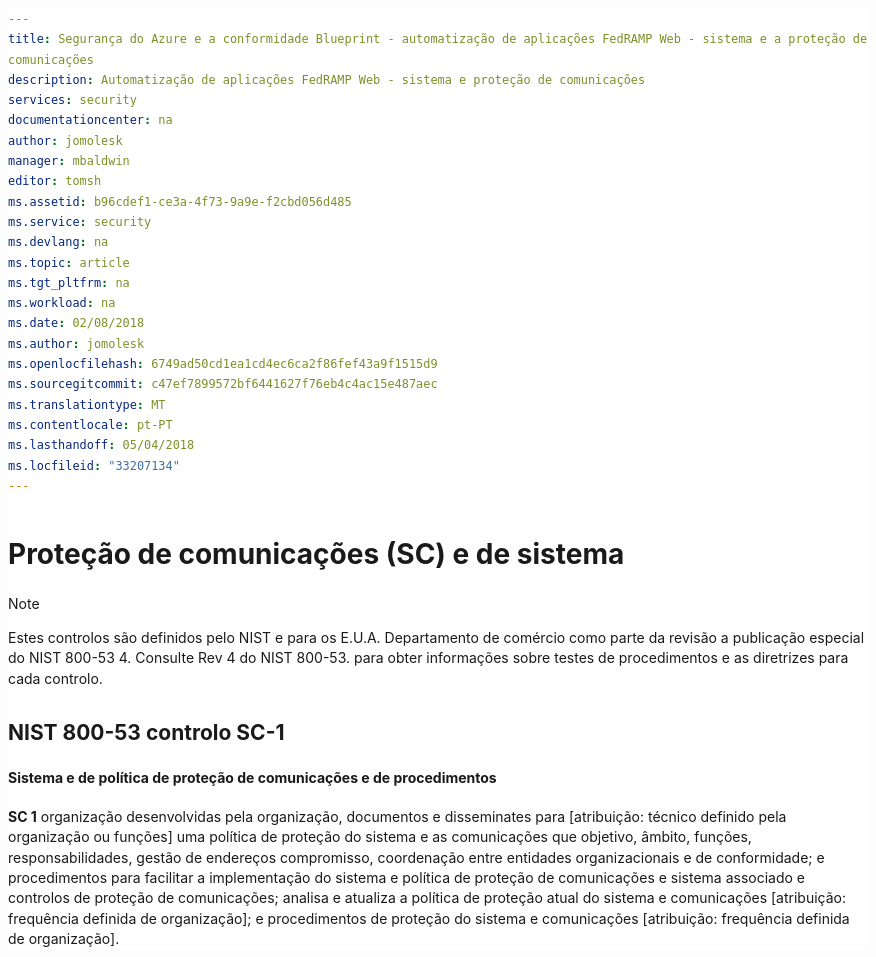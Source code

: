 ```yaml
---
title: Segurança do Azure e a conformidade Blueprint - automatização de aplicações FedRAMP Web - sistema e a proteção de comunicações
description: Automatização de aplicações FedRAMP Web - sistema e proteção de comunicações
services: security
documentationcenter: na
author: jomolesk
manager: mbaldwin
editor: tomsh
ms.assetid: b96cdef1-ce3a-4f73-9a9e-f2cbd056d485
ms.service: security
ms.devlang: na
ms.topic: article
ms.tgt_pltfrm: na
ms.workload: na
ms.date: 02/08/2018
ms.author: jomolesk
ms.openlocfilehash: 6749ad50cd1ea1cd4ec6ca2f86fef43a9f1515d9
ms.sourcegitcommit: c47ef7899572bf6441627f76eb4c4ac15e487aec
ms.translationtype: MT
ms.contentlocale: pt-PT
ms.lasthandoff: 05/04/2018
ms.locfileid: "33207134"
---
```

# <a name="system-and-communications-protection-sc"></a>Proteção de comunicações (SC) e de sistema

> [!NOTE]
> Estes controlos são definidos pelo NIST e para os E.U.A. Departamento de comércio como parte da revisão a publicação especial do NIST 800-53 4. Consulte Rev 4 do NIST 800-53. para obter informações sobre testes de procedimentos e as diretrizes para cada controlo.

## <a name="nist-800-53-control-sc-1"></a>NIST 800-53 controlo SC-1

#### <a name="system-and-communications-protection-policy-and-procedures"></a>Sistema e de política de proteção de comunicações e de procedimentos

**SC 1** organização desenvolvidas pela organização, documentos e disseminates para [atribuição: técnico definido pela organização ou funções] uma política de proteção do sistema e as comunicações que objetivo, âmbito, funções, responsabilidades, gestão de endereços compromisso, coordenação entre entidades organizacionais e de conformidade; e procedimentos para facilitar a implementação do sistema e política de proteção de comunicações e sistema associado e controlos de proteção de comunicações; analisa e atualiza a política de proteção atual do sistema e comunicações [atribuição: frequência definida de organização]; e procedimentos de proteção do sistema e comunicações [atribuição: frequência definida de organização].
